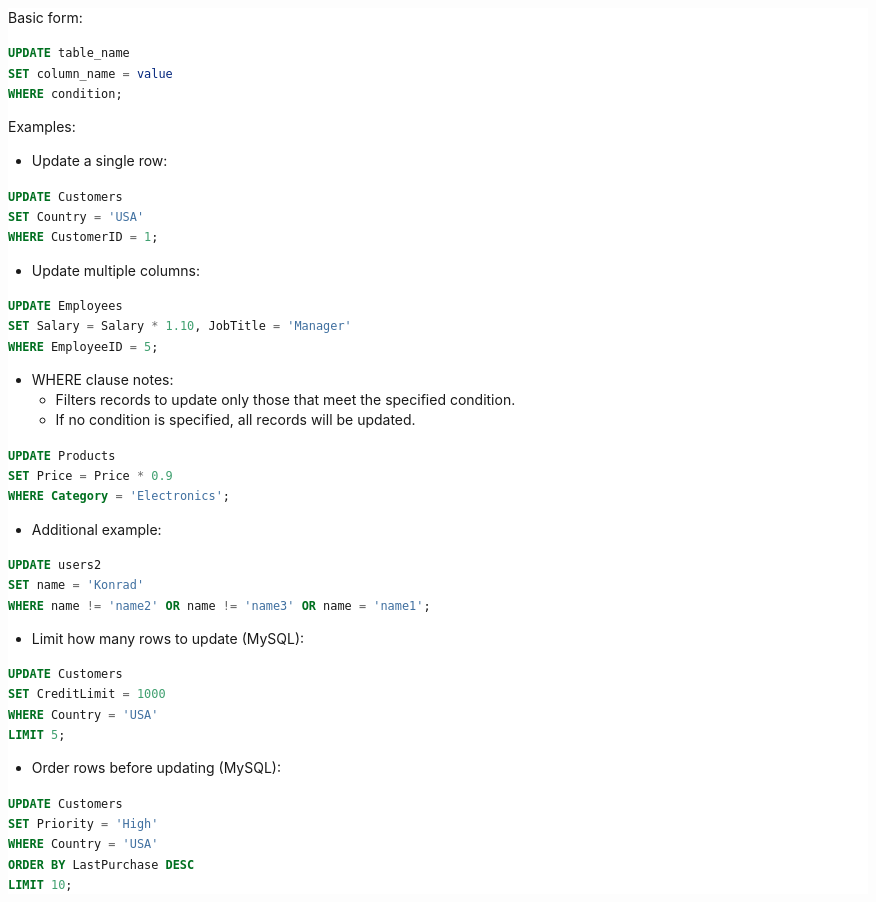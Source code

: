 Basic form:

```sql
UPDATE table_name
SET column_name = value
WHERE condition;
```

Examples:

- Update a single row:

```sql
UPDATE Customers
SET Country = 'USA'
WHERE CustomerID = 1;
```

- Update multiple columns:

```sql
UPDATE Employees
SET Salary = Salary * 1.10, JobTitle = 'Manager'
WHERE EmployeeID = 5;
```

- WHERE clause notes:
  - Filters records to update only those that meet the specified condition.
  - If no condition is specified, all records will be updated.

```sql
UPDATE Products
SET Price = Price * 0.9
WHERE Category = 'Electronics';
```

- Additional example:

```sql
UPDATE users2
SET name = 'Konrad'
WHERE name != 'name2' OR name != 'name3' OR name = 'name1';
```

- Limit how many rows to update (MySQL):

```sql
UPDATE Customers
SET CreditLimit = 1000
WHERE Country = 'USA'
LIMIT 5;
```

- Order rows before updating (MySQL):

```sql
UPDATE Customers
SET Priority = 'High'
WHERE Country = 'USA'
ORDER BY LastPurchase DESC
LIMIT 10;
```
